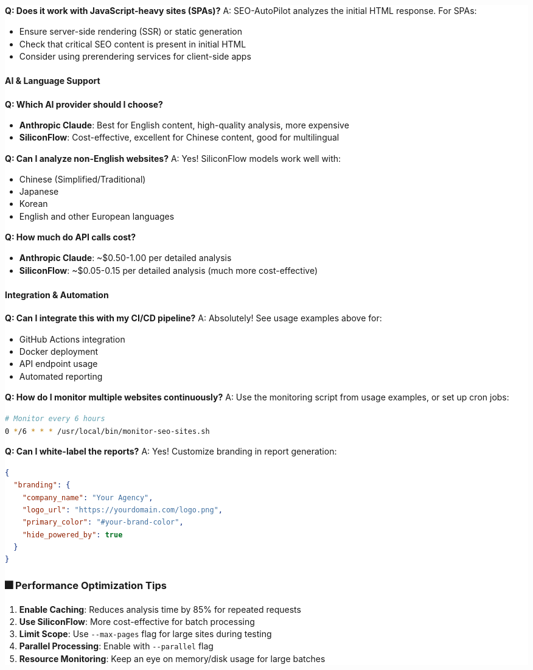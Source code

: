**Q: Does it work with JavaScript-heavy sites (SPAs)?**
A: SEO-AutoPilot analyzes the initial HTML response. For SPAs:
- Ensure server-side rendering (SSR) or static generation
- Check that critical SEO content is present in initial HTML
- Consider using prerendering services for client-side apps

#### **AI & Language Support**

**Q: Which AI provider should I choose?**
- **Anthropic Claude**: Best for English content, high-quality analysis, more expensive
- **SiliconFlow**: Cost-effective, excellent for Chinese content, good for multilingual

**Q: Can I analyze non-English websites?**
A: Yes! SiliconFlow models work well with:
- Chinese (Simplified/Traditional)
- Japanese
- Korean
- English and other European languages

**Q: How much do API calls cost?**
- **Anthropic Claude**: ~$0.50-1.00 per detailed analysis
- **SiliconFlow**: ~$0.05-0.15 per detailed analysis (much more cost-effective)

#### **Integration & Automation**

**Q: Can I integrate this with my CI/CD pipeline?**
A: Absolutely! See usage examples above for:
- GitHub Actions integration
- Docker deployment
- API endpoint usage
- Automated reporting

**Q: How do I monitor multiple websites continuously?**
A: Use the monitoring script from usage examples, or set up cron jobs:
```bash
# Monitor every 6 hours
0 */6 * * * /usr/local/bin/monitor-seo-sites.sh
```

**Q: Can I white-label the reports?**
A: Yes! Customize branding in report generation:
```json
{
  "branding": {
    "company_name": "Your Agency",
    "logo_url": "https://yourdomain.com/logo.png",
    "primary_color": "#your-brand-color",
    "hide_powered_by": true
  }
}
```

### 🎆 **Performance Optimization Tips**

1. **Enable Caching**: Reduces analysis time by 85% for repeated requests
2. **Use SiliconFlow**: More cost-effective for batch processing
3. **Limit Scope**: Use `--max-pages` flag for large sites during testing
4. **Parallel Processing**: Enable with `--parallel` flag
5. **Resource Monitoring**: Keep an eye on memory/disk usage for large batches
